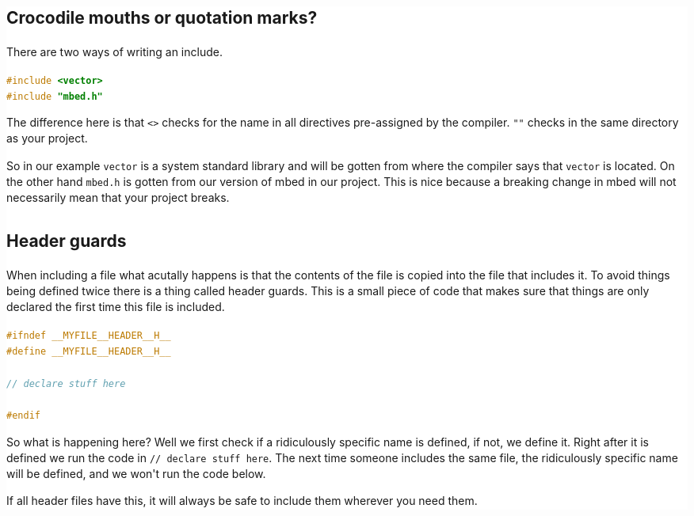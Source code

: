 ## Crocodile mouths or quotation marks?

There are two ways of writing an include.

```cpp
#include <vector>
#include "mbed.h"
```

The difference here is that `<>` checks for the name in all directives pre-assigned by the compiler.
`""` checks in the same directory as your project.

So in our example `vector` is a system standard library and will be gotten from where the compiler says that `vector` is located.
On the other hand `mbed.h` is gotten from our version of mbed in our project.
This is nice because a breaking change in mbed will not necessarily mean that your project breaks.

## Header guards

When including a file what acutally happens is that the contents of the file is copied into the file that includes it.
To avoid things being defined twice there is a thing called header guards.
This is a small piece of code that makes sure that things are only declared the first time this file is included.

```cpp
#ifndef __MYFILE__HEADER__H__
#define __MYFILE__HEADER__H__

// declare stuff here

#endif
```

So what is happening here?
Well we first check if a ridiculously specific name is defined, if not, we define it.
Right after it is defined we run the code in `// declare stuff here`.
The next time someone includes the same file, the ridiculously specific name will be defined, and we won't run the code below.

If all header files have this, it will always be safe to include them wherever you need them.
